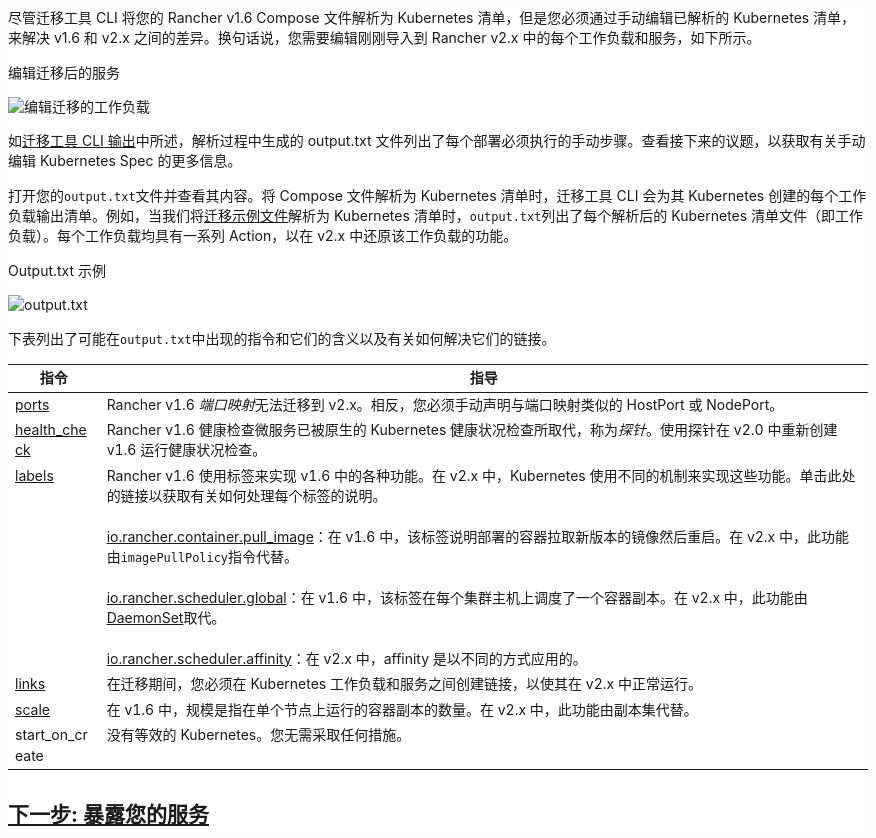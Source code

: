 尽管迁移工具 CLI 将您的 Rancher v1.6 Compose 文件解析为 Kubernetes 清单，但是您必须通过手动编辑已解析的 Kubernetes 清单，来解决 v1.6 和 v2.x 之间的差异。换句话说，您需要编辑刚刚导入到 Rancher v2.x 中的每个工作负载和服务，如下所示。

<figcaption>编辑迁移后的服务</figcaption>

![编辑迁移的工作负载](/img/rancher/edit-migration-workload.gif)

如[迁移工具 CLI 输出](#迁移工具-cli-的输出)中所述，解析过程中生成的 output.txt 文件列出了每个部署必须执行的手动步骤。查看接下来的议题，以获取有关手动编辑 Kubernetes Spec 的更多信息。

打开您的`output.txt`文件并查看其内容。将 Compose 文件解析为 Kubernetes 清单时，迁移工具 CLI 会为其 Kubernetes 创建的每个工作负载输出清单。例如，当我们将[迁移示例文件](/docs/rancher2/v1.6-migration/_index)解析为 Kubernetes 清单时，`output.txt`列出了每个解析后的 Kubernetes 清单文件（即工作负载）。每个工作负载均具有一系列 Action，以在 v2.x 中还原该工作负载的功能。

<figcaption>Output.txt 示例</figcaption>

![output.txt](/img/rancher/output-dot-text.png)

下表列出了可能在`output.txt`中出现的指令和它们的含义以及有关如何解决它们的链接。

| 指令              | 指导                                                                                                                                                                                                                                                                                                                                                                                                                                                                                                                                                                                                                     |
| ----------------- | ------------------------------------------------------------------------------------------------------------------------------------------------------------------------------------------------------------------------------------------------------------------------------------------------------------------------------------------------------------------------------------------------------------------------------------------------------------------------------------------------------------------------------------------------------------------------------------------------------------------------ |
| [ports][4]        | Rancher v1.6 *端口映射*无法迁移到 v2.x。相反，您必须手动声明与端口映射类似的 HostPort 或 NodePort。                                                                                                                                                                                                                                                                                                                                                                                                                                                                                                                      |
| [health_check][1] | Rancher v1.6 健康检查微服务已被原生的 Kubernetes 健康状况检查所取代，称为*探针*。使用探针在 v2.0 中重新创建 v1.6 运行健康状况检查。                                                                                                                                                                                                                                                                                                                                                                                                                                                                                      |
| [labels][2]       | Rancher v1.6 使用标签来实现 v1.6 中的各种功能。在 v2.x 中，Kubernetes 使用不同的机制来实现这些功能。单击此处的链接以获取有关如何处理每个标签的说明。<br/><br/> [io.rancher.container.pull_image][7]：在 v1.6 中，该标签说明部署的容器拉取新版本的镜像然后重启。在 v2.x 中，此功能由`imagePullPolicy`指令代替。<br/> <br/> [io.rancher.scheduler.global][8]：在 v1.6 中，该标签在每个集群主机上调度了一个容器副本。在 v2.x 中，此功能由[DaemonSet](https://kubernetes.io/docs/concepts/workloads/controllers/daemonset/)取代。<br/> <br/> [io.rancher.scheduler.affinity][9]：在 v2.x 中，affinity 是以不同的方式应用的。 |
| [links][3]        | 在迁移期间，您必须在 Kubernetes 工作负载和服务之间创建链接，以使其在 v2.x 中正常运行。                                                                                                                                                                                                                                                                                                                                                                                                                                                                                                                                   |
| [scale][5]        | 在 v1.6 中，规模是指在单个节点上运行的容器副本的数量。在 v2.x 中，此功能由副本集代替。                                                                                                                                                                                                                                                                                                                                                                                                                                                                                                                                   |
| start_on_create   | 没有等效的 Kubernetes。您无需采取任何措施。                                                                                                                                                                                                                                                                                                                                                                                                                                                                                                                                                                              |

[1]: /docs/rancher2/v1.6-migration/monitor-apps/_index
[2]: /docs/rancher2/v1.6-migration/schedule-workloads/_index
[3]: /docs/rancher2/v1.6-migration/discover-services/_index
[4]: /docs/rancher2/v1.6-migration/expose-services/_index
[5]: /docs/rancher2/v1.6-migration/schedule-workloads/_index



[7]: /docs/rancher2/v1.6-migration/schedule-workloads/_index
[8]: /docs/rancher2/v1.6-migration/schedule-workloads/_index
[9]: /docs/rancher2/v1.6-migration/schedule-workloads/_index

## [下一步: 暴露您的服务](/docs/rancher2/v1.6-migration/expose-services/_index)
